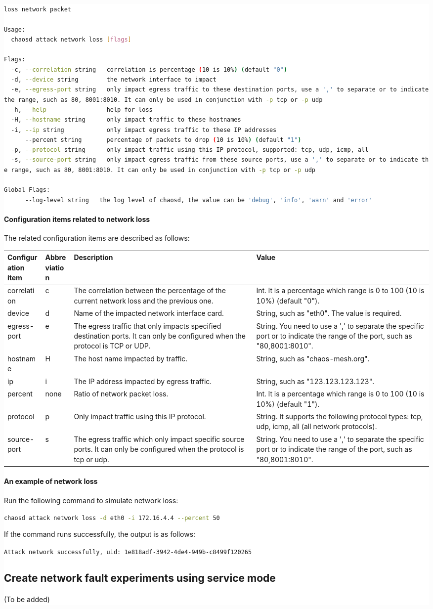 ```bash
loss network packet

Usage:
  chaosd attack network loss [flags]

Flags:
  -c, --correlation string   correlation is percentage (10 is 10%) (default "0")
  -d, --device string        the network interface to impact
  -e, --egress-port string   only impact egress traffic to these destination ports, use a ',' to separate or to indicate the range, such as 80, 8001:8010. It can only be used in conjunction with -p tcp or -p udp
  -h, --help                 help for loss
  -H, --hostname string      only impact traffic to these hostnames
  -i, --ip string            only impact egress traffic to these IP addresses
      --percent string       percentage of packets to drop (10 is 10%) (default "1")
  -p, --protocol string      only impact traffic using this IP protocol, supported: tcp, udp, icmp, all
  -s, --source-port string   only impact egress traffic from these source ports, use a ',' to separate or to indicate the range, such as 80, 8001:8010. It can only be used in conjunction with -p tcp or -p udp

Global Flags:
      --log-level string   the log level of chaosd, the value can be 'debug', 'info', 'warn' and 'error'
```

#### Configuration items related to network loss

The related configuration items are described as follows:

| Configuration item | Abbreviation | Description | Value |
| :-- | :-- | :-- | :-- |
| correlation | c | The correlation between the percentage of the current network loss and the previous one. | Int. It is a percentage which range is 0 to 100 (10 is 10%) (default "0"). |
| device | d | Name of the impacted network interface card. | String, such as "eth0". The value is required. |
| egress-port | e | The egress traffic that only impacts specified destination ports. It can only be configured when the protocol is TCP or UDP. | String. You need to use a ',' to separate the specific port or to indicate the range of the port, such as "80,8001:8010". |
| hostname | H | The host name impacted by traffic. | String, such as "chaos-mesh.org". |
| ip | i | The IP address impacted by egress traffic. | String, such as "123.123.123.123". |
| percent | none | Ratio of network packet loss. | Int. It is a percentage which range is 0 to 100 (10 is 10%) (default "1"). |
| protocol | p | Only impact traffic using this IP protocol. | String. It supports the following protocol types: tcp, udp, icmp, all (all network protocols). |
| source-port | s | The egress traffic which only impact specific source ports. It can only be configured when the protocol is tcp or udp. | String. You need to use a ',' to separate the specific port or to indicate the range of the port, such as "80,8001:8010". |

#### An example of network loss

Run the following command to simulate network loss:

```bash
chaosd attack network loss -d eth0 -i 172.16.4.4 --percent 50
```

If the command runs successfully, the output is as follows:

```bash
Attack network successfully, uid: 1e818adf-3942-4de4-949b-c8499f120265
```

## Create network fault experiments using service mode

(To be added)
